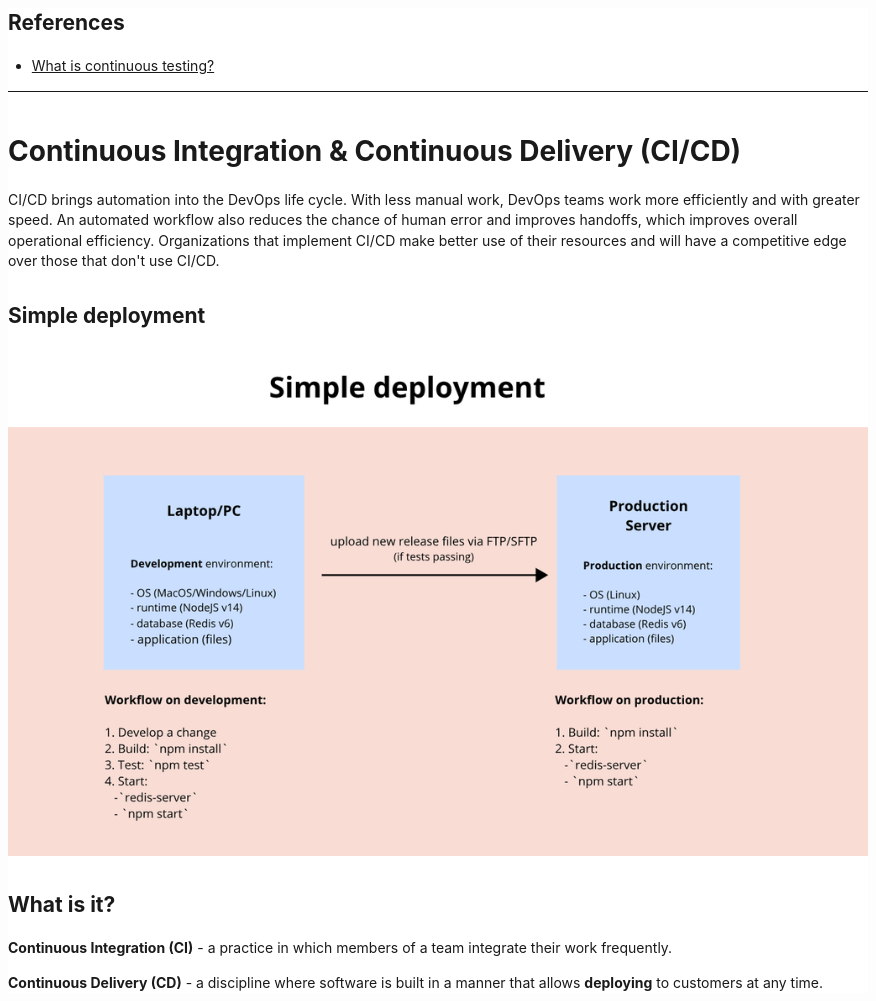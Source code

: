 ## References

- [What is continuous testing?](https://www.ibm.com/cloud/learn/continuous-testing)

---

# Continuous Integration & Continuous Delivery (CI/CD)

CI/CD brings automation into the DevOps life cycle. With less manual work, DevOps teams work more efficiently and with greater speed. An automated workflow also reduces the chance of human error and improves handoffs, which improves overall operational efficiency. Organizations that implement CI/CD make better use of their resources and will have a competitive edge over those that don't use CI/CD.

## Simple deployment

![Simple deployment](image/simple-deployment.png)

## What is it?

**Continuous Integration (CI)** - a practice in which members of a team integrate their work frequently.

**Continuous Delivery (CD)** - a discipline where software is built in a manner that allows **deploying** to customers at any time.
